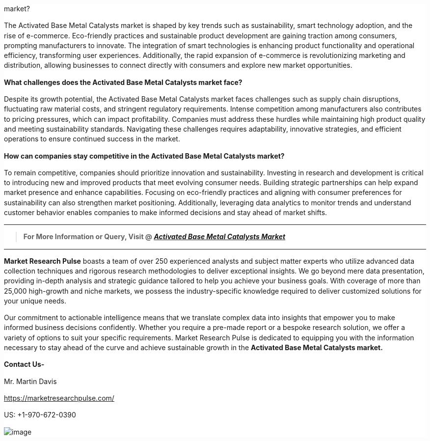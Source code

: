 market?</strong></p><p>The Activated Base Metal Catalysts market is shaped by key trends such as sustainability, smart technology adoption, and the rise of e-commerce. Eco-friendly practices and sustainable product development are gaining traction among consumers, prompting manufacturers to innovate. The integration of smart technologies is enhancing product functionality and operational efficiency, transforming user experiences. Additionally, the rapid expansion of e-commerce is revolutionizing marketing and distribution, allowing businesses to connect directly with consumers and explore new market opportunities.</p><p><strong>What challenges does the Activated Base Metal Catalysts market face?</strong></p><p>Despite its growth potential, the Activated Base Metal Catalysts market faces challenges such as supply chain disruptions, fluctuating raw material costs, and stringent regulatory requirements. Intense competition among manufacturers also contributes to pricing pressures, which can impact profitability. Companies must address these hurdles while maintaining high product quality and meeting sustainability standards. Navigating these challenges requires adaptability, innovative strategies, and efficient operations to ensure continued success in the market.</p><p><strong>How can companies stay competitive in the Activated Base Metal Catalysts market?</strong></p><p>To remain competitive, companies should prioritize innovation and sustainability. Investing in research and development is critical to introducing new and improved products that meet evolving consumer needs. Building strategic partnerships can help expand market presence and enhance capabilities. Focusing on eco-friendly practices and aligning with consumer preferences for sustainability can also strengthen market positioning. Additionally, leveraging data analytics to monitor trends and understand customer behavior enables companies to make informed decisions and stay ahead of market shifts.</p><hr /><blockquote><p><strong>For More Information or Query, Visit @&nbsp;<em><a href="https://marketresearchpulse.com/report/86257/activated-base-metal-catalysts-market?utm_source=Linkedin&utm_medium=0116">Activated Base Metal Catalysts Market</a></em></strong></p></blockquote><hr /><p><strong>Market Research Pulse</strong> boasts a team of over 250 experienced analysts and subject matter experts who utilize advanced data collection techniques and rigorous research methodologies to deliver exceptional insights. We go beyond mere data presentation, providing in-depth analysis and strategic guidance tailored to help you achieve your business goals. With coverage of more than 25,000 high-growth and niche markets, we possess the industry-specific knowledge required to deliver customized solutions for your unique needs.</p><p>Our commitment to actionable intelligence means that we translate complex data into insights that empower you to make informed business decisions confidently. Whether you require a pre-made report or a bespoke research solution, we offer a variety of options to suit your specific requirements. Market Research Pulse is dedicated to equipping you with the information necessary to stay ahead of the curve and achieve sustainable growth in the <strong>Activated Base Metal Catalysts market.</strong></p><p><strong>Contact Us-</strong></p><p>Mr. Martin Davis</p><p>https://marketresearchpulse.com/</p><p>US: +1-970-672-0390</p>
![image](https://github.com/user-attachments/assets/7909463e-2930-4b31-837d-161c59cfb090)
